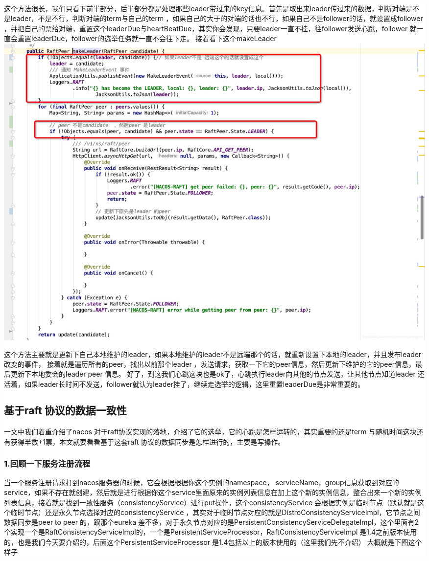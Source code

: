 这个方法很长，我们只看下前半部分，后半部分都是处理那些leader带过来的key信息。首先是取出来leader传过来的数据，判断对端是不是leader，不是不行，判断对端的term与自己的term ，如果自己的大于的对端的话也不行，如果自己不是follower的话，就设置成follower ，并把自己的票给对端，重置这个leaderDue与heartBeatDue，其实你会发现，只要leader一直不挂，往follower发送心跳，follower 就一直会重置leaderDue，follower的选举任务就一直不会往下走。
接着看下这个makeLeader
![在这里插入图片描述](image/watermark,type_ZmFuZ3poZW5naGVpdGk,shadow_10,text_aHR0cHM6Ly9ibG9nLmNzZG4ubmV0L3l1YW5zaGFuZ3NoZW5naHVv,size_16,color_FFFFFF,t_70-20220310175450689.png)

这个方法主要就是更新下自己本地维护的leader，如果本地维护的leader不是远端那个的话，就重新设置下本地的leader，并且发布leader改变的事件，
接着就是遍历所有的peer，找出以前那个leader ，发送请求，获取一下它的peer信息，然后更新下维护的它的peer信息，最后更新下本地委会的leader peer 信息。
好了，到这我们心跳这块也是ok了，心跳执行leader向其他的节点发送，让其他节点知道leader 还活着，如果leader长时间不发送，follower就认为leader挂了，继续走选举的逻辑，这里重置leaderDue是非常重要的。

## 基于raft 协议的数据一致性

一文中我们着重介绍了nacos 对于raft协议实现的落地，介绍了它的选举，它的心跳是怎样运转的，其实重要的还是term 与随机时间这块还有获得半数+1票，本文就要看看基于这套raft 协议的数据同步是怎样进行的，主要是写操作。

### 1.回顾一下服务注册流程

当一个服务注册请求打到nacos服务器的时候，它会根据根据你这个实例的namespace， serviceName，group信息获取到对应的service，如果不存在就创建，然后就是进行根据你这个service里面原来的实例列表信息在加上这个新的实例信息，整合出来一个新的实例列表信息，接着就是找到一致性服务（consistencyService）进行put操作，这个consistencyService 会根据实例是临时节点（默认就是这个临时节点）还是永久节点选择对应的consistencyService ，其实对于临时节点对应的就是DistroConsistencyServiceImpl，它节点之间数据同步是peer to peer 的，跟那个eureka 差不多，对于永久节点对应的是PersistentConsistencyServiceDelegateImpl，这个里面有2个实现一个是RaftConsistencyServiceImpl的，一个是PersistentServiceProcessor，RaftConsistencyServiceImpl 是1.4之前版本使用的，也是我们今天要介绍的，后面这个PersistentServiceProcessor 是1.4包括以上的版本使用的（这里我们先不介绍）
大概就是下图这个样子
